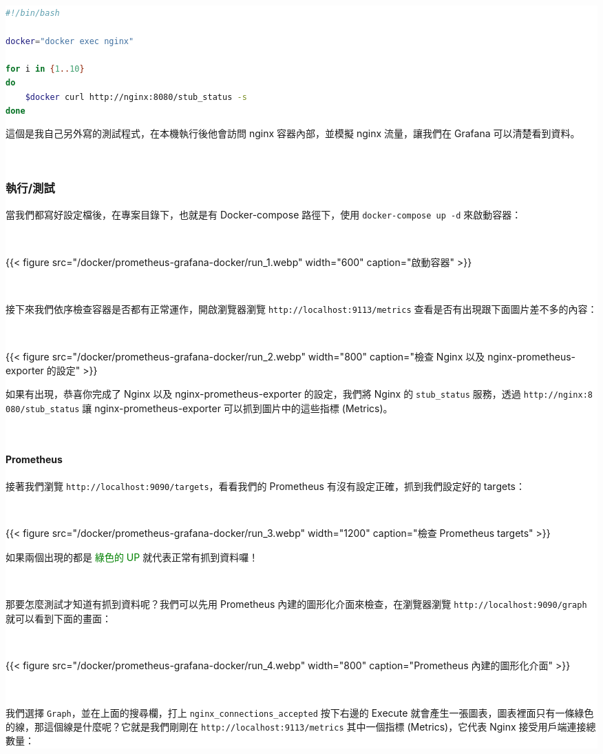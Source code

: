 ```sh {filename="test.sh"}
#!/bin/bash

docker="docker exec nginx"

for i in {1..10}
do
	$docker curl http://nginx:8080/stub_status -s
done
```

這個是我自己另外寫的測試程式，在本機執行後他會訪問 nginx 容器內部，並模擬 nginx 流量，讓我們在 Grafana 可以清楚看到資料。

<br>

### 執行/測試

當我們都寫好設定檔後，在專案目錄下，也就是有 Docker-compose 路徑下，使用 `docker-compose up -d` 來啟動容器：

<br>

{{< figure src="/docker/prometheus-grafana-docker/run_1.webp" width="600" caption="啟動容器" >}}

<br>

接下來我們依序檢查容器是否都有正常運作，開啟瀏覽器瀏覽 `http://localhost:9113/metrics` 查看是否有出現跟下面圖片差不多的內容：

<br>

{{< figure src="/docker/prometheus-grafana-docker/run_2.webp" width="800" caption="檢查 Nginx 以及 nginx-prometheus-exporter 的設定" >}}

如果有出現，恭喜你完成了 Nginx 以及 nginx-prometheus-exporter 的設定，我們將 Nginx 的 `stub_status` 服務，透過 `http://nginx:8080/stub_status` 讓 nginx-prometheus-exporter 可以抓到圖片中的這些指標 (Metrics)。

<br>

#### Prometheus

接著我們瀏覽 `http://localhost:9090/targets`，看看我們的 Prometheus 有沒有設定正確，抓到我們設定好的 targets：

<br>

{{< figure src="/docker/prometheus-grafana-docker/run_3.webp" width="1200" caption="檢查 Prometheus targets" >}}

如果兩個出現的都是 <font color='green'>綠色的 UP</font> 就代表正常有抓到資料囉！

<br>

那要怎麼測試才知道有抓到資料呢？我們可以先用 Prometheus 內建的圖形化介面來檢查，在瀏覽器瀏覽 `http://localhost:9090/graph` 就可以看到下面的畫面：

<br>

{{< figure src="/docker/prometheus-grafana-docker/run_4.webp" width="800" caption="Prometheus 內建的圖形化介面" >}}

<br>

我們選擇 `Graph`，並在上面的搜尋欄，打上 `nginx_connections_accepted` 按下右邊的 Execute 就會產生一張圖表，圖表裡面只有一條綠色的線，那這個線是什麼呢？它就是我們剛剛在 `http://localhost:9113/metrics` 其中一個指標 (Metrics)，它代表 Nginx 接受用戶端連接總數量：
